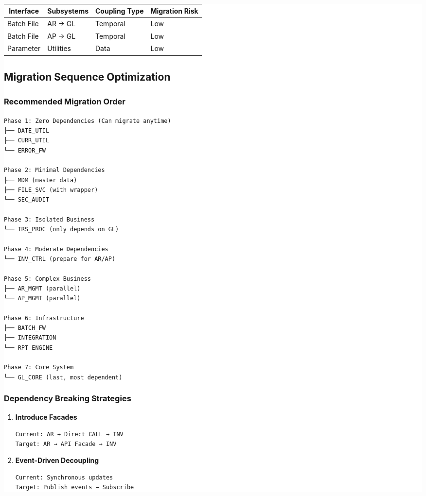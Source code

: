 | Interface | Subsystems | Coupling Type | Migration Risk |
|-----------|-----------|---------------|----------------|
| Batch File | AR → GL | Temporal | Low |
| Batch File | AP → GL | Temporal | Low |
| Parameter | Utilities | Data | Low |

## Migration Sequence Optimization

### Recommended Migration Order

```
Phase 1: Zero Dependencies (Can migrate anytime)
├── DATE_UTIL
├── CURR_UTIL
└── ERROR_FW

Phase 2: Minimal Dependencies
├── MDM (master data)
├── FILE_SVC (with wrapper)
└── SEC_AUDIT

Phase 3: Isolated Business
└── IRS_PROC (only depends on GL)

Phase 4: Moderate Dependencies
└── INV_CTRL (prepare for AR/AP)

Phase 5: Complex Business
├── AR_MGMT (parallel)
└── AP_MGMT (parallel)

Phase 6: Infrastructure
├── BATCH_FW
├── INTEGRATION
└── RPT_ENGINE

Phase 7: Core System
└── GL_CORE (last, most dependent)
```

### Dependency Breaking Strategies

1. **Introduce Facades**
   ```
   Current: AR → Direct CALL → INV
   Target: AR → API Facade → INV
   ```

2. **Event-Driven Decoupling**
   ```
   Current: Synchronous updates
   Target: Publish events → Subscribe
   ```
